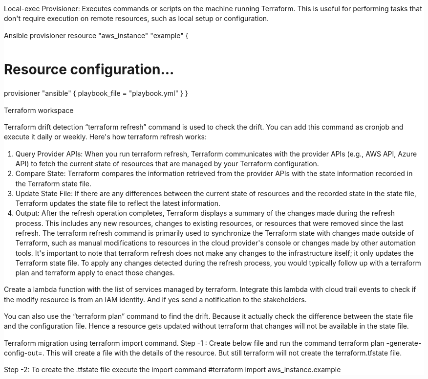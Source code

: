 
Local-exec Provisioner: 
Executes commands or scripts on the machine running Terraform. This is useful for performing tasks that don't require execution on remote resources, such as local setup or configuration.

Ansible provisioner
resource "aws_instance" "example" {
  # Resource configuration...
  provisioner "ansible" {
    playbook_file = "playbook.yml"
  }
}

Terraform workspace

Terraform drift detection
“terraform refresh” command is used to check the drift. You can add this command as cronjob and execute it daily or weekly.
Here's how terraform refresh works:
1.	Query Provider APIs: When you run terraform refresh, Terraform communicates with the provider APIs (e.g., AWS API, Azure API) to fetch the current state of resources that are managed by your Terraform configuration.
2.	Compare State: Terraform compares the information retrieved from the provider APIs with the state information recorded in the Terraform state file.
3.	Update State File: If there are any differences between the current state of resources and the recorded state in the state file, Terraform updates the state file to reflect the latest information.
4.	Output: After the refresh operation completes, Terraform displays a summary of the changes made during the refresh process. This includes any new resources, changes to existing resources, or resources that were removed since the last refresh.
The terraform refresh command is primarily used to synchronize the Terraform state with changes made outside of Terraform, such as manual modifications to resources in the cloud provider's console or changes made by other automation tools.
It's important to note that terraform refresh does not make any changes to the infrastructure itself; it only updates the Terraform state file. To apply any changes detected during the refresh process, you would typically follow up with a terraform plan and terraform apply to enact those changes.


Create a lambda function with the list of services managed by terraform. Integrate this lambda with cloud trail events to check if the modify resource is from an IAM identity. And if yes send a notification to the stakeholders.

You can also use the “terraform plan” command to find the drift. Because it actually check the difference between the state file and the configuration file. Hence a resource gets updated without terraform that changes will not be available in the state file.

Terraform migration using terraform import command.
Step -1 : Create below file  and run the command terraform plan -generate-config-out=<file name>. This will create a file with the details of the resource. But still terraform will not create the terraform.tfstate file. 
 

Step -2: To create the .tfstate file execute the import command
#terraform import aws_instance.example <instance-id>
